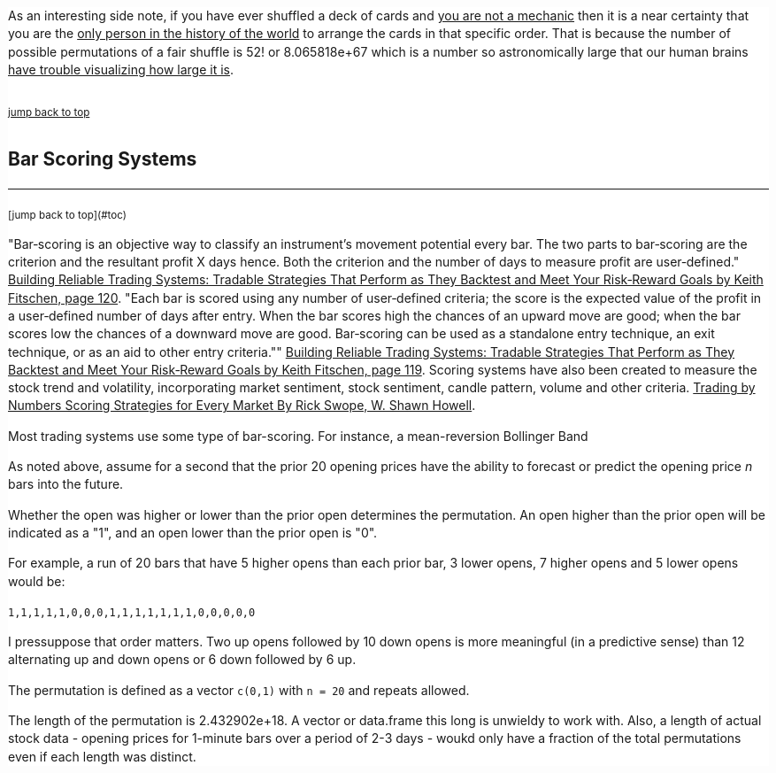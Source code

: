 As an interesting side note, if you have ever shuffled a deck of cards and [you are not a mechanic](https://www.youtube.com/watch?v=N7hG6mx0csE) then it is a near certainty that you are the [only person in the history of the world](https://puzzlewocky.com/brain-teasers/probability-puzzles/every-shuffle-of-a-deck-of-cards-is-probably-unique-in-history/) to arrange the cards in that specific order.  That is because the number of possible permutations of a fair shuffle is 52! or 8.065818e+67 which is a number so astronomically large that our human brains [have trouble visualizing how large it is](https://czep.net/weblog/52cards.html).

### <a name="h1.3"></a>
<sub>[jump back to top](#toc)</sub>


## <a name="h2"></a>Bar Scoring Systems
<hr />
<sub>[jump back to top](#toc)</sub>

"Bar‐scoring is an objective way to classify an instrument’s movement potential every bar. The two parts to bar‐scoring are the criterion and the resultant profit X days hence. Both the criterion and the number of days to measure profit are user‐defined."  [Building Reliable Trading Systems: Tradable Strategies That Perform as They Backtest and Meet Your Risk‐Reward Goals by Keith Fitschen, page 120](https://www.google.com/books/edition/Building_Reliable_Trading_Systems/Lh7YHl9yiAYC?hl=en&gbpv=1&dq=stock+trading+bar+scoring&pg=PT123&printsec=frontcover).  "Each bar is scored using any number of user‐defined criteria; the score is the expected value of the profit in a user‐defined number of days after entry. When the bar scores high the chances of an upward move are good; when the bar scores low the chances of a downward move are good.
Bar‐scoring can be used as a standalone entry technique, an exit technique, or as an aid to other entry criteria.""  [Building Reliable Trading Systems: Tradable Strategies That Perform as They Backtest and Meet Your Risk‐Reward Goals by Keith Fitschen, page 119](https://www.google.com/books/edition/Building_Reliable_Trading_Systems/Lh7YHl9yiAYC?hl=en&gbpv=1&dq=stock+trading+bar+scoring&pg=PT123&printsec=frontcover).  Scoring systems have also been created to measure the stock trend and volatility, incorporating market sentiment, stock sentiment, candle pattern, volume and other criteria.  [Trading by Numbers Scoring Strategies for Every Market By Rick Swope, W. Shawn Howell](https://www.google.com/books/edition/Trading_by_Numbers/Y75kYDu3028C?hl=en&gbpv=0).

Most trading systems use some type of bar-scoring.  For instance, a mean-reversion Bollinger Band

As noted above, assume for a second that the prior 20 opening prices have the ability to forecast or predict the opening price *n* bars into the future. 

Whether the open was higher or lower than the prior open determines the permutation. An open higher than the prior open will be indicated as a "1", and an open lower than the prior open is "0". 

For example, a run of 20 bars that have 5 higher opens than each prior bar, 3 lower opens, 7 higher opens and 5 lower opens would be:

```
1,1,1,1,1,0,0,0,1,1,1,1,1,1,1,0,0,0,0,0
```

I pressuppose that order matters. Two up opens followed by 10 down opens is more meaningful (in a predictive sense) than 12 alternating up and down opens or 6 down followed by 6 up.

The permutation is defined as a vector `c(0,1)` with `n = 20` and repeats allowed. 

The length of the permutation is 2.432902e+18. A vector or data.frame this long is unwieldy to work with. Also, a length of actual stock data - opening prices for 1-minute bars over a period of 2-3 days - woukd only have a fraction of the total permutations even if each length was distinct.
